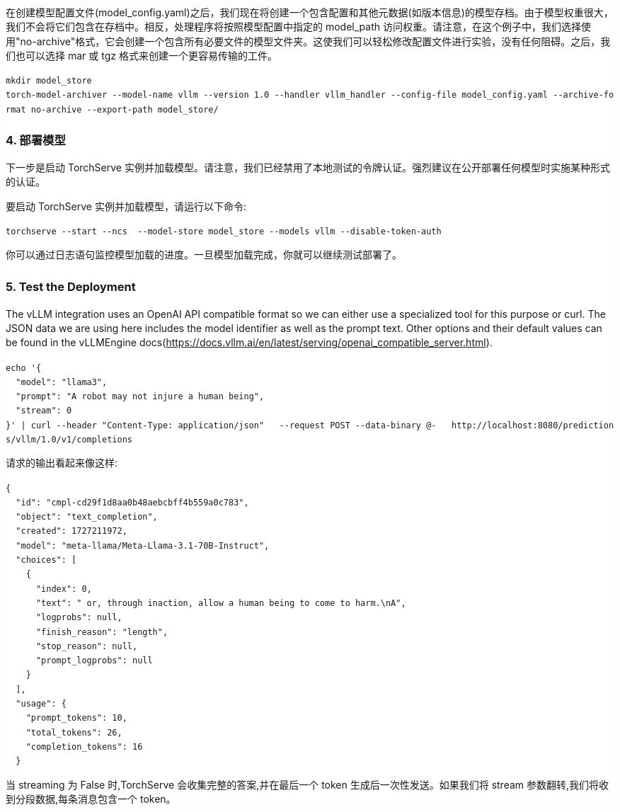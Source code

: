 在创建模型配置文件(model_config.yaml)之后，我们现在将创建一个包含配置和其他元数据(如版本信息)的模型存档。由于模型权重很大，我们不会将它们包含在存档中。相反，处理程序将按照模型配置中指定的 model_path 访问权重。请注意，在这个例子中，我们选择使用"no-archive"格式，它会创建一个包含所有必要文件的模型文件夹。这使我们可以轻松修改配置文件进行实验，没有任何阻碍。之后，我们也可以选择 mar 或 tgz 格式来创建一个更容易传输的工件。

```shell
mkdir model_store
torch-model-archiver --model-name vllm --version 1.0 --handler vllm_handler --config-file model_config.yaml --archive-format no-archive --export-path model_store/
```

### 4. 部署模型

下一步是启动 TorchServe 实例并加载模型。请注意，我们已经禁用了本地测试的令牌认证。强烈建议在公开部署任何模型时实施某种形式的认证。

要启动 TorchServe 实例并加载模型，请运行以下命令:

```shell
torchserve --start --ncs  --model-store model_store --models vllm --disable-token-auth
```

你可以通过日志语句监控模型加载的进度。一旦模型加载完成，你就可以继续测试部署了。

### 5. Test the Deployment

The vLLM integration uses an OpenAI API compatible format so we can either use a specialized tool for this purpose or curl. The JSON data we are using here includes the model identifier as well as the prompt text. Other options and their default values can be found in the vLLMEngine docs(https://docs.vllm.ai/en/latest/serving/openai_compatible_server.html).

```shell
echo '{
  "model": "llama3",
  "prompt": "A robot may not injure a human being",
  "stream": 0
}' | curl --header "Content-Type: application/json"   --request POST --data-binary @-   http://localhost:8080/predictions/vllm/1.0/v1/completions
```

请求的输出看起来像这样:

```shell
{
  "id": "cmpl-cd29f1d8aa0b48aebcbff4b559a0c783",
  "object": "text_completion",
  "created": 1727211972,
  "model": "meta-llama/Meta-Llama-3.1-70B-Instruct",
  "choices": [
    {
      "index": 0,
      "text": " or, through inaction, allow a human being to come to harm.\nA",
      "logprobs": null,
      "finish_reason": "length",
      "stop_reason": null,
      "prompt_logprobs": null
    }
  ],
  "usage": {
    "prompt_tokens": 10,
    "total_tokens": 26,
    "completion_tokens": 16
  }
```
当 streaming 为 False 时,TorchServe 会收集完整的答案,并在最后一个 token 生成后一次性发送。如果我们将 stream 参数翻转,我们将收到分段数据,每条消息包含一个 token。
